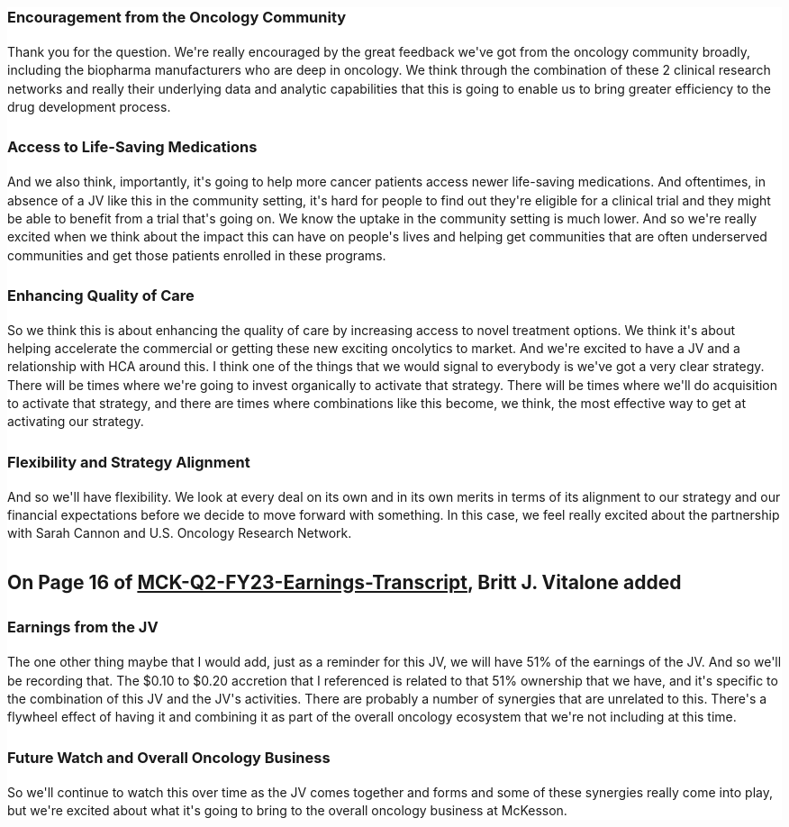 ### Encouragement from the Oncology Community

Thank you for the question. We're really encouraged by the great feedback we've got from the oncology community broadly, including the biopharma manufacturers who are deep in oncology. We think through the combination of these 2 clinical research networks and really their underlying data and analytic capabilities that this is going to enable us to bring greater efficiency to the drug development process.

### Access to Life-Saving Medications

And we also think, importantly, it's going to help more cancer patients access newer life-saving medications. And oftentimes, in absence of a JV like this in the community setting, it's hard for people to find out they're eligible for a clinical trial and they might be able to benefit from a trial that's going on. We know the uptake in the community setting is much lower. And so we're really excited when we think about the impact this can have on people's lives and helping get communities that are often underserved communities and get those patients enrolled in these programs.

### Enhancing Quality of Care

So we think this is about enhancing the quality of care by increasing access to novel treatment options. We think it's about helping accelerate the commercial or getting these new exciting oncolytics to market. And we're excited to have a JV and a relationship with HCA around this. I think one of the things that we would signal to everybody is we've got a very clear strategy. There will be times where we're going to invest organically to activate that strategy. There will be times where we'll do acquisition to activate that strategy, and there are times where combinations like this become, we think, the most effective way to get at activating our strategy.

### Flexibility and Strategy Alignment

And so we'll have flexibility. We look at every deal on its own and in its own merits in terms of its alignment to our strategy and our financial expectations before we decide to move forward with something. In this case, we feel really excited about the partnership with Sarah Cannon and U.S. Oncology Research Network.

## On Page 16 of [MCK-Q2-FY23-Earnings-Transcript](https://s24.q4cdn.com/128197368/files/doc_financials/2023/q2/MCK-Q2-FY23-Earnings-Transcript.pdf), Britt J. Vitalone added

### Earnings from the JV

The one other thing maybe that I would add, just as a reminder for this JV, we will have 51% of the earnings of the JV. And so we'll be recording that. The $0.10 to $0.20 accretion that I referenced is related to that 51% ownership that we have, and it's specific to the combination of this JV and the JV's activities. There are probably a number of synergies that are unrelated to this. There's a flywheel effect of having it and combining it as part of the overall oncology ecosystem that we're not including at this time.

### Future Watch and Overall Oncology Business

So we'll continue to watch this over time as the JV comes together and forms and some of these synergies really come into play, but we're excited about what it's going to bring to the overall oncology business at McKesson.
